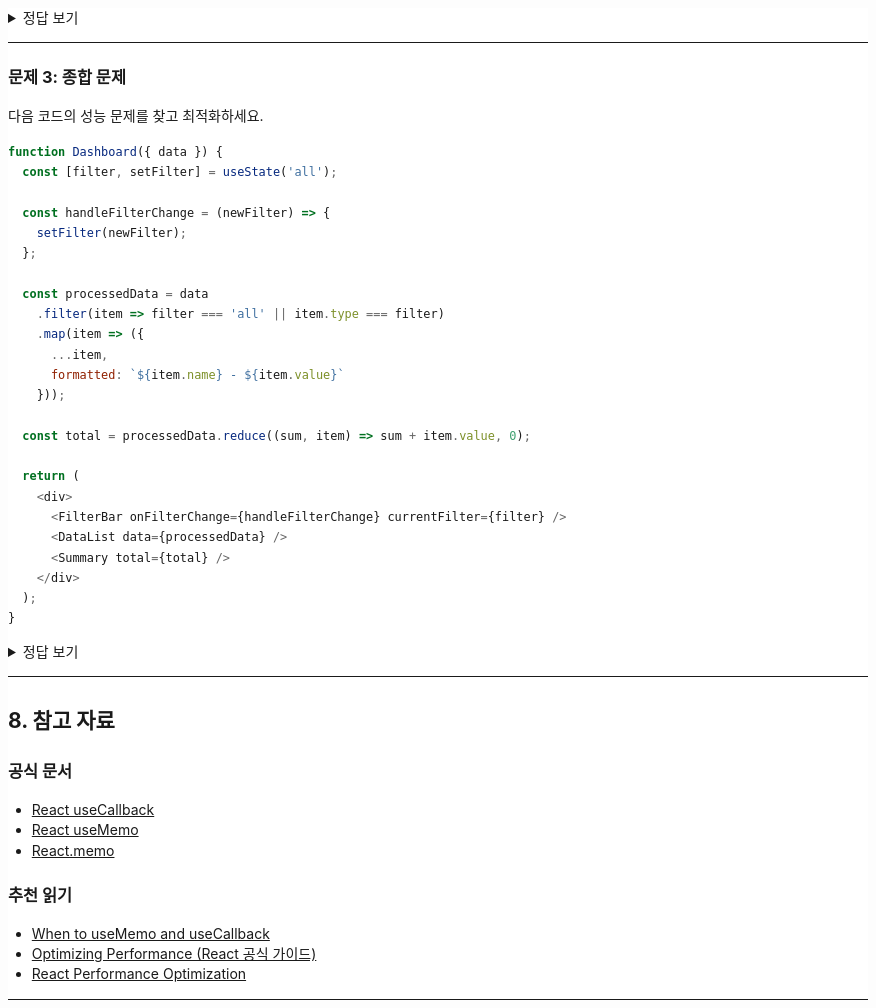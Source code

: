 <details><summary>정답 보기</summary></details>

---

### 문제 3: 종합 문제

다음 코드의 성능 문제를 찾고 최적화하세요.

```javascript
function Dashboard({ data }) {
  const [filter, setFilter] = useState('all');

  const handleFilterChange = (newFilter) => {
    setFilter(newFilter);
  };

  const processedData = data
    .filter(item => filter === 'all' || item.type === filter)
    .map(item => ({
      ...item,
      formatted: `${item.name} - ${item.value}`
    }));

  const total = processedData.reduce((sum, item) => sum + item.value, 0);

  return (
    <div>
      <FilterBar onFilterChange={handleFilterChange} currentFilter={filter} />
      <DataList data={processedData} />
      <Summary total={total} />
    </div>
  );
}
```

<details><summary>정답 보기</summary></details>

---

## 8. 참고 자료

### 공식 문서
- [React useCallback](https://react.dev/reference/react/useCallback)
- [React useMemo](https://react.dev/reference/react/useMemo)
- [React.memo](https://react.dev/reference/react/memo)

### 추천 읽기
- [When to useMemo and useCallback](https://kentcdodds.com/blog/usememo-and-usecallback)
- [Optimizing Performance (React 공식 가이드)](https://react.dev/learn/render-and-commit)
- [React Performance Optimization](https://blog.logrocket.com/react-performance-optimization/)

---
